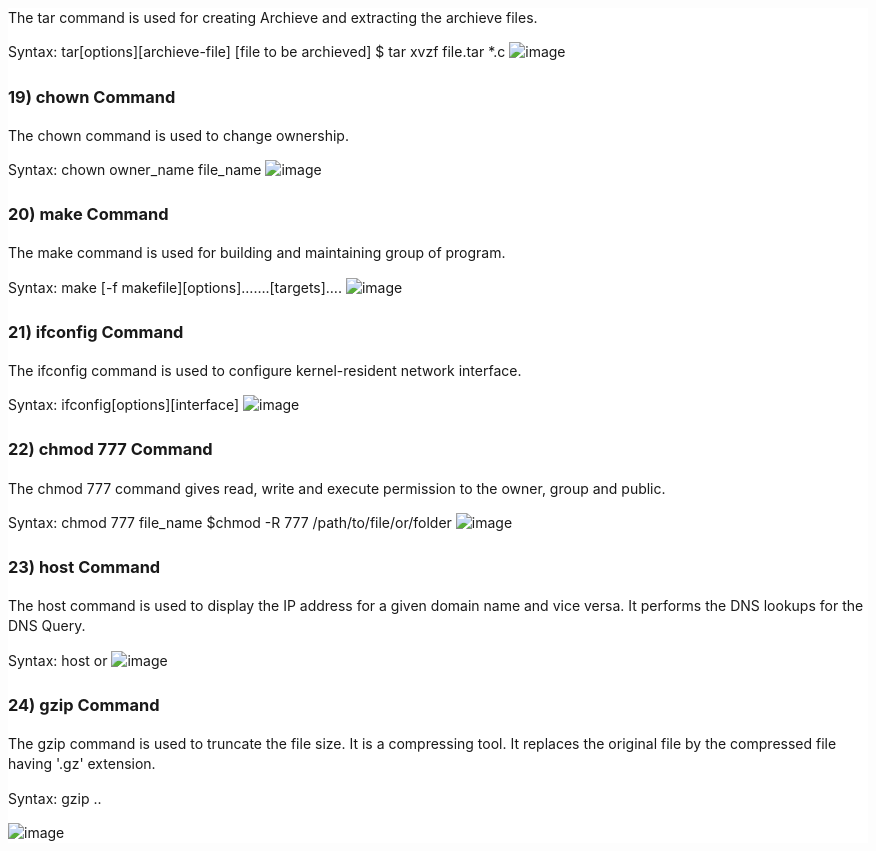 The tar command is used for creating Archieve and extracting the archieve files.

Syntax: tar[options][archieve-file] [file to be archieved]
$ tar xvzf file.tar *.c
<img width="618" height="165" alt="image" src="https://github.com/user-attachments/assets/0dbb03ef-e9e5-4294-9e61-9110e2029639" />
 
### 19)	chown Command

The chown command is used to change ownership.

Syntax: chown owner_name file_name
<img width="549" height="81" alt="image" src="https://github.com/user-attachments/assets/214f50a0-c033-4666-96fd-53d649bbd6cc" />

### 20)	make Command

The make command is used for building and maintaining group of program.

Syntax: make [-f makefile][options]…….[targets]….
<img width="726" height="862" alt="image" src="https://github.com/user-attachments/assets/183490d2-a6cf-4e48-b525-2e0b11491a64" />


### 21)	ifconfig Command

The ifconfig command is used to configure kernel-resident network interface.

Syntax: ifconfig[options][interface]
<img width="729" height="341" alt="image" src="https://github.com/user-attachments/assets/f8b11c0c-fab4-4003-99a0-861f7c583535" />

### 22)	chmod 777 Command

The chmod 777 command gives read, write and execute permission to the owner, group and public.

Syntax: chmod 777 file_name
$chmod -R 777 /path/to/file/or/folder
 <img width="539" height="100" alt="image" src="https://github.com/user-attachments/assets/81ddcc0b-6b93-4ea1-9eb0-a6afe077aa67" />

### 23)	host Command

The host command is used to display the IP address for a given domain name and vice versa. It performs the DNS lookups for the DNS Query.

Syntax: host <domain name> or <ip address>
<img width="539" height="74" alt="image" src="https://github.com/user-attachments/assets/f897fc8d-c5b5-4a8c-a898-bd3689a8c953" />


### 24)	gzip Command

The gzip command is used to truncate the file size. It is a compressing tool. It replaces the original file by the compressed file having '.gz' extension.

Syntax: gzip <file1> <file2> <file3>..

<img width="459" height="118" alt="image" src="https://github.com/user-attachments/assets/90f9c13f-2b03-4f8c-95aa-8cb91b4c2d05" />
